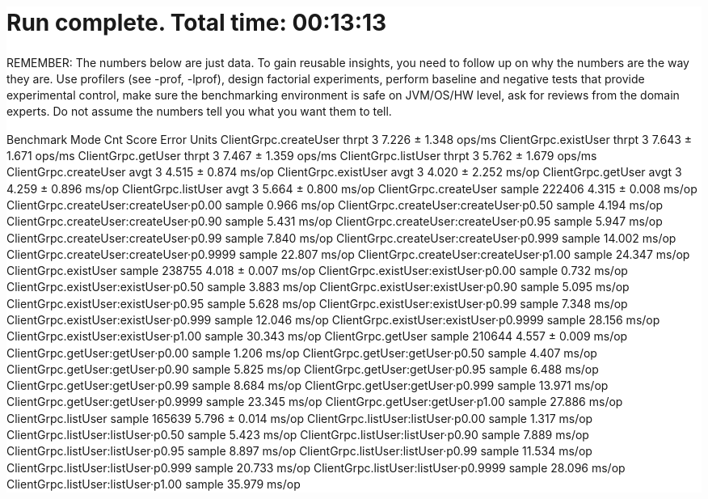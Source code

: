 
# Run complete. Total time: 00:13:13

REMEMBER: The numbers below are just data. To gain reusable insights, you need to follow up on
why the numbers are the way they are. Use profilers (see -prof, -lprof), design factorial
experiments, perform baseline and negative tests that provide experimental control, make sure
the benchmarking environment is safe on JVM/OS/HW level, ask for reviews from the domain experts.
Do not assume the numbers tell you what you want them to tell.

Benchmark                                   Mode     Cnt   Score   Error   Units
ClientGrpc.createUser                      thrpt       3   7.226 ± 1.348  ops/ms
ClientGrpc.existUser                       thrpt       3   7.643 ± 1.671  ops/ms
ClientGrpc.getUser                         thrpt       3   7.467 ± 1.359  ops/ms
ClientGrpc.listUser                        thrpt       3   5.762 ± 1.679  ops/ms
ClientGrpc.createUser                       avgt       3   4.515 ± 0.874   ms/op
ClientGrpc.existUser                        avgt       3   4.020 ± 2.252   ms/op
ClientGrpc.getUser                          avgt       3   4.259 ± 0.896   ms/op
ClientGrpc.listUser                         avgt       3   5.664 ± 0.800   ms/op
ClientGrpc.createUser                     sample  222406   4.315 ± 0.008   ms/op
ClientGrpc.createUser:createUser·p0.00    sample           0.966           ms/op
ClientGrpc.createUser:createUser·p0.50    sample           4.194           ms/op
ClientGrpc.createUser:createUser·p0.90    sample           5.431           ms/op
ClientGrpc.createUser:createUser·p0.95    sample           5.947           ms/op
ClientGrpc.createUser:createUser·p0.99    sample           7.840           ms/op
ClientGrpc.createUser:createUser·p0.999   sample          14.002           ms/op
ClientGrpc.createUser:createUser·p0.9999  sample          22.807           ms/op
ClientGrpc.createUser:createUser·p1.00    sample          24.347           ms/op
ClientGrpc.existUser                      sample  238755   4.018 ± 0.007   ms/op
ClientGrpc.existUser:existUser·p0.00      sample           0.732           ms/op
ClientGrpc.existUser:existUser·p0.50      sample           3.883           ms/op
ClientGrpc.existUser:existUser·p0.90      sample           5.095           ms/op
ClientGrpc.existUser:existUser·p0.95      sample           5.628           ms/op
ClientGrpc.existUser:existUser·p0.99      sample           7.348           ms/op
ClientGrpc.existUser:existUser·p0.999     sample          12.046           ms/op
ClientGrpc.existUser:existUser·p0.9999    sample          28.156           ms/op
ClientGrpc.existUser:existUser·p1.00      sample          30.343           ms/op
ClientGrpc.getUser                        sample  210644   4.557 ± 0.009   ms/op
ClientGrpc.getUser:getUser·p0.00          sample           1.206           ms/op
ClientGrpc.getUser:getUser·p0.50          sample           4.407           ms/op
ClientGrpc.getUser:getUser·p0.90          sample           5.825           ms/op
ClientGrpc.getUser:getUser·p0.95          sample           6.488           ms/op
ClientGrpc.getUser:getUser·p0.99          sample           8.684           ms/op
ClientGrpc.getUser:getUser·p0.999         sample          13.971           ms/op
ClientGrpc.getUser:getUser·p0.9999        sample          23.345           ms/op
ClientGrpc.getUser:getUser·p1.00          sample          27.886           ms/op
ClientGrpc.listUser                       sample  165639   5.796 ± 0.014   ms/op
ClientGrpc.listUser:listUser·p0.00        sample           1.317           ms/op
ClientGrpc.listUser:listUser·p0.50        sample           5.423           ms/op
ClientGrpc.listUser:listUser·p0.90        sample           7.889           ms/op
ClientGrpc.listUser:listUser·p0.95        sample           8.897           ms/op
ClientGrpc.listUser:listUser·p0.99        sample          11.534           ms/op
ClientGrpc.listUser:listUser·p0.999       sample          20.733           ms/op
ClientGrpc.listUser:listUser·p0.9999      sample          28.096           ms/op
ClientGrpc.listUser:listUser·p1.00        sample          35.979           ms/op
